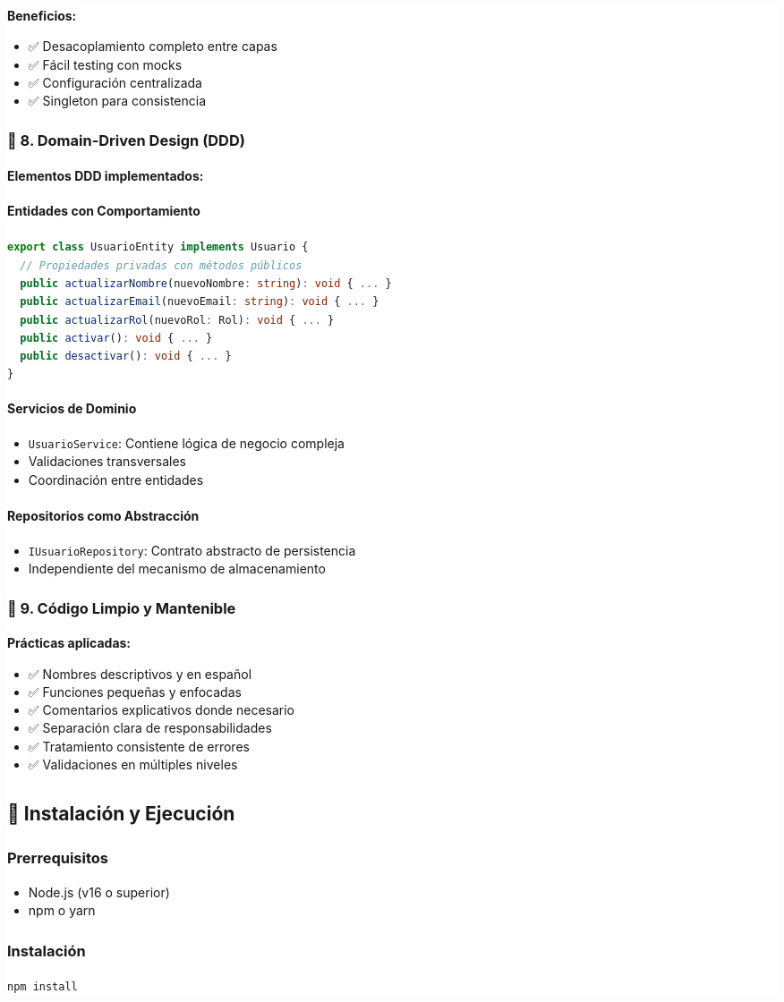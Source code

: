 **Beneficios:**
- ✅ Desacoplamiento completo entre capas
- ✅ Fácil testing con mocks
- ✅ Configuración centralizada
- ✅ Singleton para consistencia

### 🎯 8. Domain-Driven Design (DDD)

**Elementos DDD implementados:**

#### **Entidades con Comportamiento**
```typescript
export class UsuarioEntity implements Usuario {
  // Propiedades privadas con métodos públicos
  public actualizarNombre(nuevoNombre: string): void { ... }
  public actualizarEmail(nuevoEmail: string): void { ... }
  public actualizarRol(nuevoRol: Rol): void { ... }
  public activar(): void { ... }
  public desactivar(): void { ... }
}
```

#### **Servicios de Dominio**
- `UsuarioService`: Contiene lógica de negocio compleja
- Validaciones transversales
- Coordinación entre entidades

#### **Repositorios como Abstracción**
- `IUsuarioRepository`: Contrato abstracto de persistencia
- Independiente del mecanismo de almacenamiento

### 🧹 9. Código Limpio y Mantenible

**Prácticas aplicadas:**
- ✅ Nombres descriptivos y en español
- ✅ Funciones pequeñas y enfocadas
- ✅ Comentarios explicativos donde necesario
- ✅ Separación clara de responsabilidades
- ✅ Tratamiento consistente de errores
- ✅ Validaciones en múltiples niveles

## 🚀 Instalación y Ejecución

### Prerrequisitos
- Node.js (v16 o superior)
- npm o yarn

### Instalación
```bash
npm install
```
